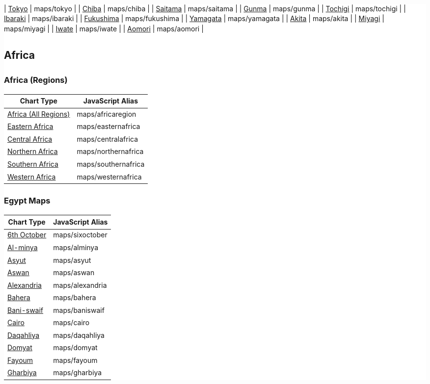 | [Tokyo](/maps/spec-sheets/tokyo)         | maps/tokyo       |
| [Chiba](/maps/spec-sheets/chiba)         | maps/chiba       |
| [Saitama](/maps/spec-sheets/saitama)     | maps/saitama     |
| [Gunma](/maps/spec-sheets/gunma)         | maps/gunma       |
| [Tochigi](/maps/spec-sheets/tochigi)     | maps/tochigi     |
| [Ibaraki](/maps/spec-sheets/ibaraki)     | maps/ibaraki     |
| [Fukushima](/maps/spec-sheets/fukushima) | maps/fukushima   |
| [Yamagata](/maps/spec-sheets/yamagata)   | maps/yamagata    |
| [Akita](/maps/spec-sheets/akita)         | maps/akita       |
| [Miyagi](/maps/spec-sheets/miyagi)       | maps/miyagi      |
| [Iwate](/maps/spec-sheets/iwate)         | maps/iwate       |
| [Aomori](/maps/spec-sheets/aomori)       | maps/aomori      |

## Africa

### Africa (Regions)

| Chart Type                                             | JavaScript Alias    |
| ------------------------------------------------------ | ------------------- |
| [Africa (All Regions)](/maps/spec-sheets/africaregion) | maps/africaregion   |
| [Eastern Africa](/maps/spec-sheets/easternafrica)      | maps/easternafrica  |
| [Central Africa](/maps/spec-sheets/centralafrica)      | maps/centralafrica  |
| [Northern Africa](/maps/spec-sheets/northernafrica)    | maps/northernafrica |
| [Southern Africa](/maps/spec-sheets/southernafrica)    | maps/southernafrica |
| [Western Africa](/maps/spec-sheets/westernafrica)      | maps/westernafrica  |

### Egypt Maps

| Chart Type                                                                         | JavaScript Alias                    |
| ---------------------------------------------------------------------------------- | ----------------------------------- |
| [6th October](/maps/spec-sheets/sixoctober)                                        | maps/sixoctober                     |
| [Al-minya](/maps/spec-sheets/alminya)                                              | maps/alminya                        |
| [Asyut](/maps/spec-sheets/asyut)                                                   | maps/asyut                          |
| [Aswan](/maps/spec-sheets/aswan)                                                   | maps/aswan                          |
| [Alexandria](/maps/spec-sheets/alexandria)                                         | maps/alexandria                     |
| [Bahera](/maps/spec-sheets/bahera)                                                 | maps/bahera                         |
| [Bani-swaif](/maps/spec-sheets/baniswaif)                                          | maps/baniswaif                      |
| [Cairo](/maps/spec-sheets/cairo)                                                   | maps/cairo                          |
| [Daqahliya](/maps/spec-sheets/daqahliya)                                           | maps/daqahliya                      |
| [Domyat](/maps/spec-sheets/domyat)                                                 | maps/domyat                         |
| [Fayoum](/maps/spec-sheets/fayoum)                                                 | maps/fayoum                         |
| [Gharbiya](/maps/spec-sheets/gharbiya)                                             | maps/gharbiya                       |